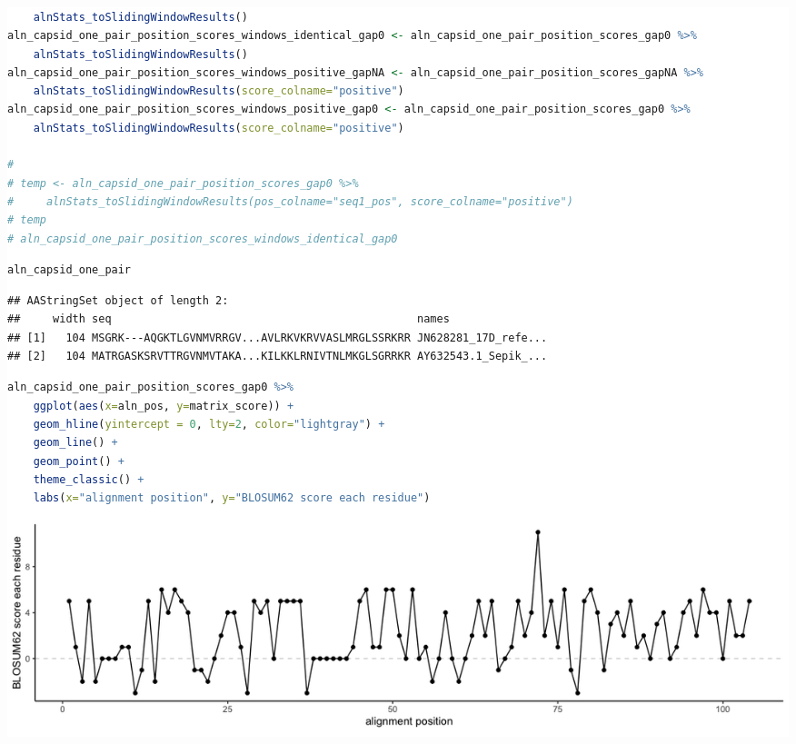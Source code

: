 ``` r
    alnStats_toSlidingWindowResults()
aln_capsid_one_pair_position_scores_windows_identical_gap0 <- aln_capsid_one_pair_position_scores_gap0 %>%
    alnStats_toSlidingWindowResults()
aln_capsid_one_pair_position_scores_windows_positive_gapNA <- aln_capsid_one_pair_position_scores_gapNA %>%
    alnStats_toSlidingWindowResults(score_colname="positive")
aln_capsid_one_pair_position_scores_windows_positive_gap0 <- aln_capsid_one_pair_position_scores_gap0 %>%
    alnStats_toSlidingWindowResults(score_colname="positive")

# 
# temp <- aln_capsid_one_pair_position_scores_gap0 %>%  
#     alnStats_toSlidingWindowResults(pos_colname="seq1_pos", score_colname="positive")
# temp
# aln_capsid_one_pair_position_scores_windows_identical_gap0
```

``` r
aln_capsid_one_pair
```

    ## AAStringSet object of length 2:
    ##     width seq                                               names               
    ## [1]   104 MSGRK---AQGKTLGVNMVRRGV...AVLRKVKRVVASLMRGLSSRKRR JN628281_17D_refe...
    ## [2]   104 MATRGASKSRVTTRGVNMVTAKA...KILKKLRNIVTNLMKGLSGRRKR AY632543.1_Sepik_...

``` r
aln_capsid_one_pair_position_scores_gap0 %>% 
    ggplot(aes(x=aln_pos, y=matrix_score)) +
    geom_hline(yintercept = 0, lty=2, color="lightgray") +
    geom_line() +
    geom_point() +
    theme_classic() +
    labs(x="alignment position", y="BLOSUM62 score each residue")
```

![](divergence_metrics_files/figure-gfm/unnamed-chunk-21-1.png)
